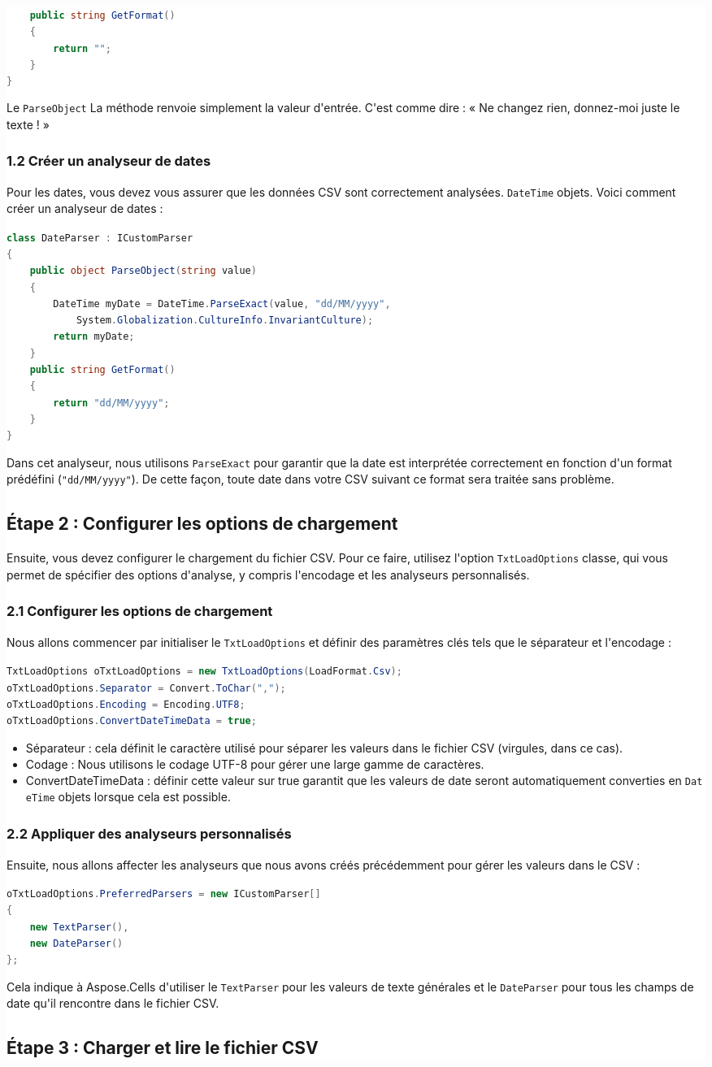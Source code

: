 ```csharp
    public string GetFormat()
    {
        return "";
    }
}
```
Le `ParseObject` La méthode renvoie simplement la valeur d'entrée. C'est comme dire : « Ne changez rien, donnez-moi juste le texte ! »
### 1.2 Créer un analyseur de dates
Pour les dates, vous devez vous assurer que les données CSV sont correctement analysées. `DateTime` objets. Voici comment créer un analyseur de dates :
```csharp
class DateParser : ICustomParser
{
    public object ParseObject(string value)
    {
        DateTime myDate = DateTime.ParseExact(value, "dd/MM/yyyy", 
            System.Globalization.CultureInfo.InvariantCulture);
        return myDate;
    }
    public string GetFormat()
    {
        return "dd/MM/yyyy";
    }
}
```
Dans cet analyseur, nous utilisons `ParseExact` pour garantir que la date est interprétée correctement en fonction d'un format prédéfini (`"dd/MM/yyyy"`). De cette façon, toute date dans votre CSV suivant ce format sera traitée sans problème.
## Étape 2 : Configurer les options de chargement
Ensuite, vous devez configurer le chargement du fichier CSV. Pour ce faire, utilisez l'option `TxtLoadOptions` classe, qui vous permet de spécifier des options d'analyse, y compris l'encodage et les analyseurs personnalisés.
### 2.1 Configurer les options de chargement
Nous allons commencer par initialiser le `TxtLoadOptions` et définir des paramètres clés tels que le séparateur et l'encodage :
```csharp
TxtLoadOptions oTxtLoadOptions = new TxtLoadOptions(LoadFormat.Csv);
oTxtLoadOptions.Separator = Convert.ToChar(",");
oTxtLoadOptions.Encoding = Encoding.UTF8;
oTxtLoadOptions.ConvertDateTimeData = true;
```
- Séparateur : cela définit le caractère utilisé pour séparer les valeurs dans le fichier CSV (virgules, dans ce cas).
- Codage : Nous utilisons le codage UTF-8 pour gérer une large gamme de caractères.
- ConvertDateTimeData : définir cette valeur sur true garantit que les valeurs de date seront automatiquement converties en `DateTime` objets lorsque cela est possible.
### 2.2 Appliquer des analyseurs personnalisés
Ensuite, nous allons affecter les analyseurs que nous avons créés précédemment pour gérer les valeurs dans le CSV :
```csharp
oTxtLoadOptions.PreferredParsers = new ICustomParser[] 
{ 
    new TextParser(), 
    new DateParser() 
};
```
Cela indique à Aspose.Cells d'utiliser le `TextParser` pour les valeurs de texte générales et le `DateParser` pour tous les champs de date qu'il rencontre dans le fichier CSV.
## Étape 3 : Charger et lire le fichier CSV